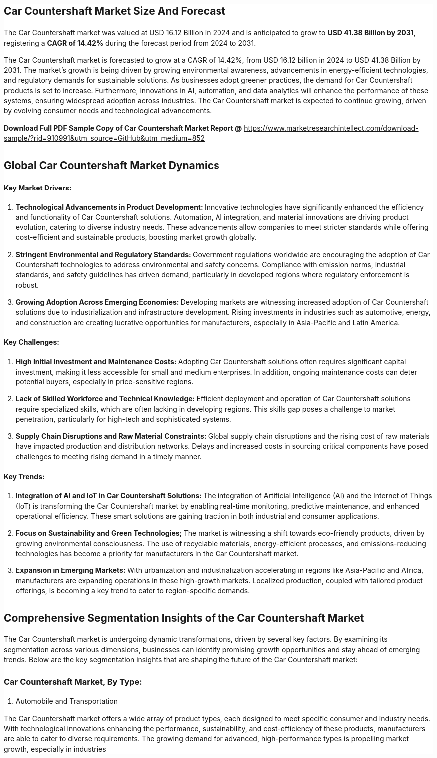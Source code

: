 <h2>Car Countershaft Market Size And Forecast</h2><p>The Car Countershaft market was valued at USD 16.12 Billion in 2024 and is anticipated to grow to <strong>USD 41.38 Billion by 2031</strong>, registering a <strong>CAGR of 14.42%</strong> during the forecast period from 2024 to 2031.</p><p>The Car Countershaft market is forecasted to grow at a CAGR of 14.42%, from USD 16.12 billion in 2024 to USD 41.38 Billion by 2031. The market’s growth is being driven by growing environmental awareness, advancements in energy-efficient technologies, and regulatory demands for sustainable solutions. As businesses adopt greener practices, the demand for Car Countershaft products is set to increase. Furthermore, innovations in AI, automation, and data analytics will enhance the performance of these systems, ensuring widespread adoption across industries. The Car Countershaft market is expected to continue growing, driven by evolving consumer needs and technological advancements.</p><p><strong>Download Full PDF Sample Copy of Car Countershaft Market Report @</strong>&nbsp;<a href="https://www.marketresearchintellect.com/download-sample/?rid=910991&amp;utm_source=GitHub&amp;utm_medium=852">https://www.marketresearchintellect.com/download-sample/?rid=910991&amp;utm_source=GitHub&amp;utm_medium=852</a></p><h2>Global Car Countershaft Market Dynamics</h2><h4><strong>Key Market Drivers:</strong></h4><ol><li><p><strong>Technological Advancements in Product Development:&nbsp;</strong>Innovative technologies have significantly enhanced the efficiency and functionality of Car Countershaft solutions. Automation, AI integration, and material innovations are driving product evolution, catering to diverse industry needs. These advancements allow companies to meet stricter standards while offering cost-efficient and sustainable products, boosting market growth globally.</p></li><li><p><strong>Stringent Environmental and Regulatory Standards:&nbsp;</strong>Government regulations worldwide are encouraging the adoption of Car Countershaft technologies to address environmental and safety concerns. Compliance with emission norms, industrial standards, and safety guidelines has driven demand, particularly in developed regions where regulatory enforcement is robust.</p></li><li><p><strong>Growing Adoption Across Emerging Economies:&nbsp;</strong>Developing markets are witnessing increased adoption of Car Countershaft solutions due to industrialization and infrastructure development. Rising investments in industries such as automotive, energy, and construction are creating lucrative opportunities for manufacturers, especially in Asia-Pacific and Latin America.</p></li></ol><h4><strong>Key Challenges:</strong></h4><ol><li><p><strong>High Initial Investment and Maintenance Costs:&nbsp;</strong>Adopting Car Countershaft solutions often requires significant capital investment, making it less accessible for small and medium enterprises. In addition, ongoing maintenance costs can deter potential buyers, especially in price-sensitive regions.</p></li><li><p><strong>Lack of Skilled Workforce and Technical Knowledge:&nbsp;</strong>Efficient deployment and operation of Car Countershaft solutions require specialized skills, which are often lacking in developing regions. This skills gap poses a challenge to market penetration, particularly for high-tech and sophisticated systems.</p></li><li><p><strong>Supply Chain Disruptions and Raw Material Constraints:&nbsp;</strong>Global supply chain disruptions and the rising cost of raw materials have impacted production and distribution networks. Delays and increased costs in sourcing critical components have posed challenges to meeting rising demand in a timely manner.</p></li></ol><h4><strong>Key Trends:</strong></h4><ol><li><p><strong>Integration of AI and IoT in Car Countershaft Solutions:&nbsp;</strong>The integration of Artificial Intelligence (AI) and the Internet of Things (IoT) is transforming the Car Countershaft market by enabling real-time monitoring, predictive maintenance, and enhanced operational efficiency. These smart solutions are gaining traction in both industrial and consumer applications.</p></li><li><p><strong>Focus on Sustainability and Green Technologies;&nbsp;</strong>The market is witnessing a shift towards eco-friendly products, driven by growing environmental consciousness. The use of recyclable materials, energy-efficient processes, and emissions-reducing technologies has become a priority for manufacturers in the Car Countershaft market.</p></li><li><p><strong>Expansion in Emerging Markets:&nbsp;</strong>With urbanization and industrialization accelerating in regions like Asia-Pacific and Africa, manufacturers are expanding operations in these high-growth markets. Localized production, coupled with tailored product offerings, is becoming a key trend to cater to region-specific demands.</p></li></ol><div class="article-main__content" data-test-id="publishing-text-block"><h2>Comprehensive Segmentation Insights of the Car Countershaft Market</h2><p>The Car Countershaft market is undergoing dynamic transformations, driven by several key factors. By examining its segmentation across various dimensions, businesses can identify promising growth opportunities and stay ahead of emerging trends. Below are the key segmentation insights that are shaping the future of the Car Countershaft market:</p><h3><strong>Car Countershaft Market, By Type:<br /></strong></h3><ol><li>Automobile and Transportation</li></ol><p>The Car Countershaft market offers a wide array of product types, each designed to meet specific consumer and industry needs. With technological innovations enhancing the performance, sustainability, and cost-efficiency of these products, manufacturers are able to cater to diverse requirements. The growing demand for advanced, high-performance types is propelling market growth, especially in industries